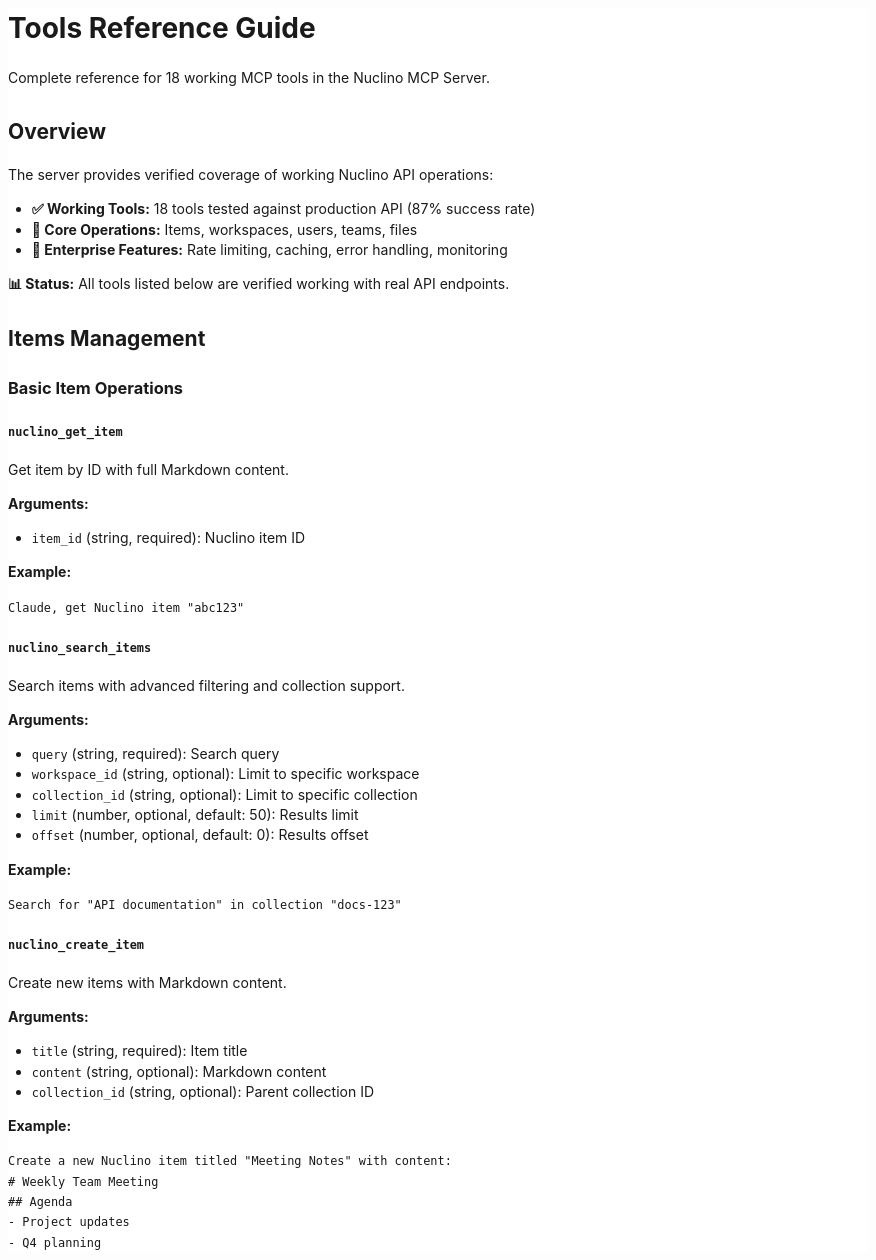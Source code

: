 # Tools Reference Guide

Complete reference for 18 working MCP tools in the Nuclino MCP Server.

## Overview

The server provides verified coverage of working Nuclino API operations:
- **✅ Working Tools:** 18 tools tested against production API (87% success rate)
- **🔄 Core Operations:** Items, workspaces, users, teams, files
- **🚀 Enterprise Features:** Rate limiting, caching, error handling, monitoring

**📊 Status:** All tools listed below are verified working with real API endpoints.

## Items Management

### Basic Item Operations

#### `nuclino_get_item`
Get item by ID with full Markdown content.

**Arguments:**
- `item_id` (string, required): Nuclino item ID

**Example:**
```
Claude, get Nuclino item "abc123"
```

#### `nuclino_search_items`
Search items with advanced filtering and collection support.

**Arguments:**
- `query` (string, required): Search query
- `workspace_id` (string, optional): Limit to specific workspace
- `collection_id` (string, optional): Limit to specific collection
- `limit` (number, optional, default: 50): Results limit
- `offset` (number, optional, default: 0): Results offset

**Example:**
```
Search for "API documentation" in collection "docs-123"
```

#### `nuclino_create_item`
Create new items with Markdown content.

**Arguments:**
- `title` (string, required): Item title
- `content` (string, optional): Markdown content
- `collection_id` (string, optional): Parent collection ID

**Example:**
```
Create a new Nuclino item titled "Meeting Notes" with content:
# Weekly Team Meeting
## Agenda
- Project updates
- Q4 planning
```
